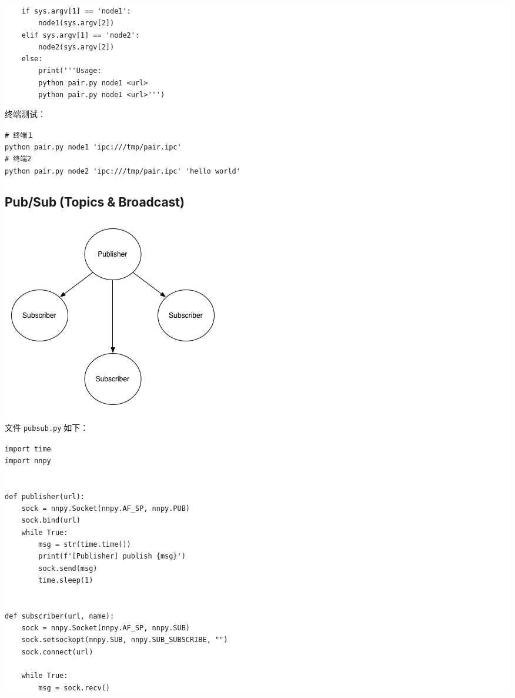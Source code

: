 ```
    if sys.argv[1] == 'node1':
        node1(sys.argv[2])
    elif sys.argv[1] == 'node2':
        node2(sys.argv[2])
    else:
        print('''Usage:
        python pair.py node1 <url>
        python pair.py node1 <url>''')
```

终端测试：

```
# 终端１
python pair.py node1 'ipc:///tmp/pair.ipc'
# 终端2
python pair.py node2 'ipc:///tmp/pair.ipc' 'hello world'
```


## Pub/Sub (Topics & Broadcast)

![pubsub](/media/nanomsg/pubsub.png)


文件 `pubsub.py` 如下：

```
import time
import nnpy


def publisher(url):
    sock = nnpy.Socket(nnpy.AF_SP, nnpy.PUB)
    sock.bind(url)
    while True:
        msg = str(time.time())
        print(f'[Publisher] publish {msg}')
        sock.send(msg)
        time.sleep(1)


def subscriber(url, name):
    sock = nnpy.Socket(nnpy.AF_SP, nnpy.SUB)
    sock.setsockopt(nnpy.SUB, nnpy.SUB_SUBSCRIBE, "")
    sock.connect(url)

    while True:
        msg = sock.recv()
```
